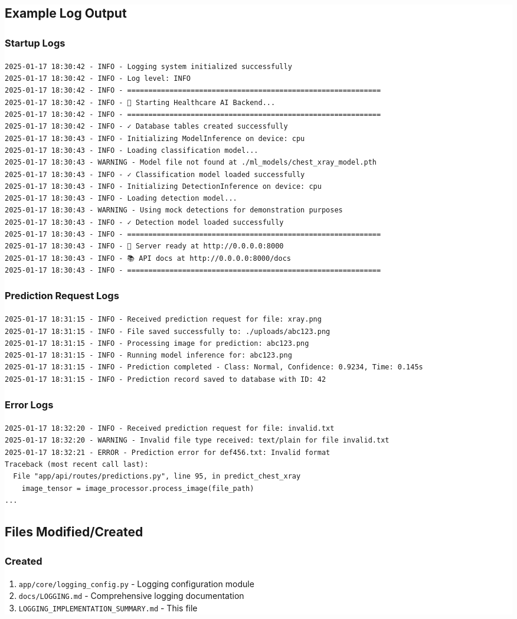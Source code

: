 ## Example Log Output

### Startup Logs
```
2025-01-17 18:30:42 - INFO - Logging system initialized successfully
2025-01-17 18:30:42 - INFO - Log level: INFO
2025-01-17 18:30:42 - INFO - ============================================================
2025-01-17 18:30:42 - INFO - 🏥 Starting Healthcare AI Backend...
2025-01-17 18:30:42 - INFO - ============================================================
2025-01-17 18:30:42 - INFO - ✓ Database tables created successfully
2025-01-17 18:30:43 - INFO - Initializing ModelInference on device: cpu
2025-01-17 18:30:43 - INFO - Loading classification model...
2025-01-17 18:30:43 - WARNING - Model file not found at ./ml_models/chest_xray_model.pth
2025-01-17 18:30:43 - INFO - ✓ Classification model loaded successfully
2025-01-17 18:30:43 - INFO - Initializing DetectionInference on device: cpu
2025-01-17 18:30:43 - INFO - Loading detection model...
2025-01-17 18:30:43 - WARNING - Using mock detections for demonstration purposes
2025-01-17 18:30:43 - INFO - ✓ Detection model loaded successfully
2025-01-17 18:30:43 - INFO - ============================================================
2025-01-17 18:30:43 - INFO - 🚀 Server ready at http://0.0.0.0:8000
2025-01-17 18:30:43 - INFO - 📚 API docs at http://0.0.0.0:8000/docs
2025-01-17 18:30:43 - INFO - ============================================================
```

### Prediction Request Logs
```
2025-01-17 18:31:15 - INFO - Received prediction request for file: xray.png
2025-01-17 18:31:15 - INFO - File saved successfully to: ./uploads/abc123.png
2025-01-17 18:31:15 - INFO - Processing image for prediction: abc123.png
2025-01-17 18:31:15 - INFO - Running model inference for: abc123.png
2025-01-17 18:31:15 - INFO - Prediction completed - Class: Normal, Confidence: 0.9234, Time: 0.145s
2025-01-17 18:31:15 - INFO - Prediction record saved to database with ID: 42
```

### Error Logs
```
2025-01-17 18:32:20 - INFO - Received prediction request for file: invalid.txt
2025-01-17 18:32:20 - WARNING - Invalid file type received: text/plain for file invalid.txt
2025-01-17 18:32:21 - ERROR - Prediction error for def456.txt: Invalid format
Traceback (most recent call last):
  File "app/api/routes/predictions.py", line 95, in predict_chest_xray
    image_tensor = image_processor.process_image(file_path)
...
```

## Files Modified/Created

### Created
1. `app/core/logging_config.py` - Logging configuration module
2. `docs/LOGGING.md` - Comprehensive logging documentation
3. `LOGGING_IMPLEMENTATION_SUMMARY.md` - This file
